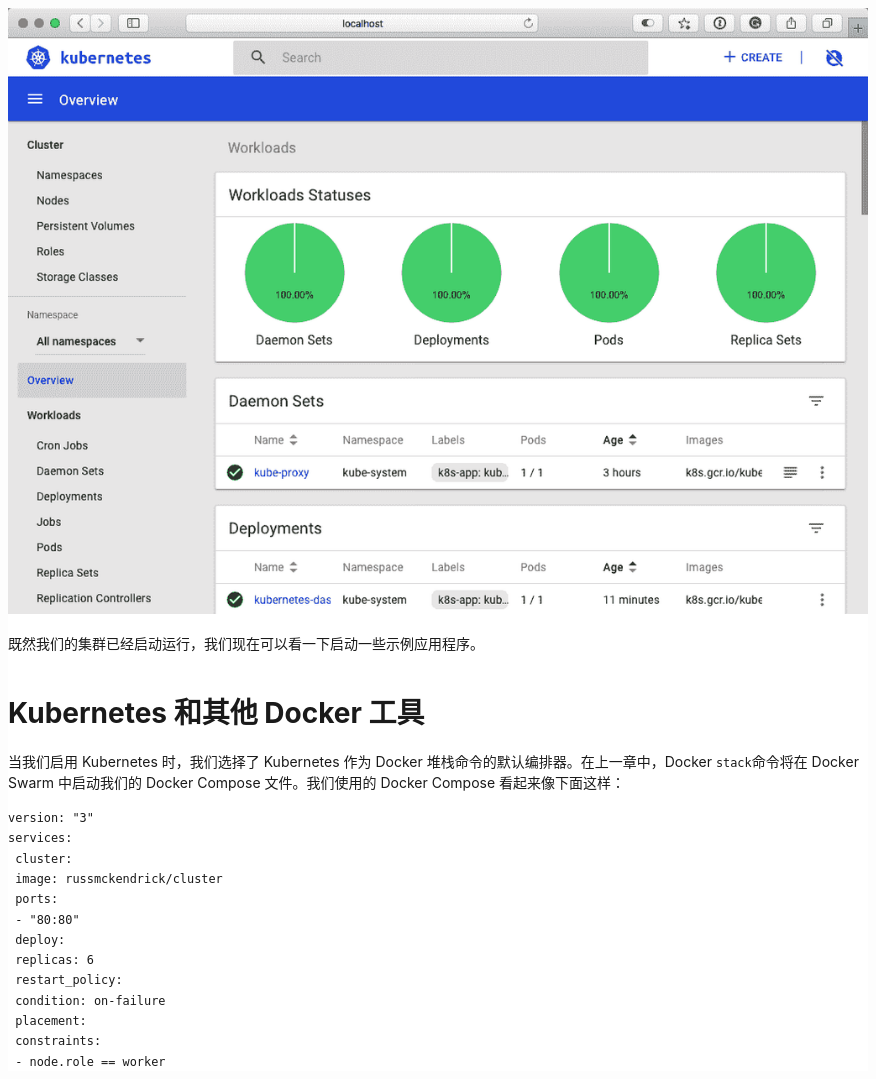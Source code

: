 ![](img/5f146b4a-3f88-4d8f-9c2b-eec242281cbe.png)

既然我们的集群已经启动运行，我们现在可以看一下启动一些示例应用程序。

# Kubernetes 和其他 Docker 工具

当我们启用 Kubernetes 时，我们选择了 Kubernetes 作为 Docker 堆栈命令的默认编排器。在上一章中，Docker `stack`命令将在 Docker Swarm 中启动我们的 Docker Compose 文件。我们使用的 Docker Compose 看起来像下面这样：

```
version: "3"
services:
 cluster:
 image: russmckendrick/cluster
 ports:
 - "80:80"
 deploy:
 replicas: 6
 restart_policy:
 condition: on-failure
 placement:
 constraints:
 - node.role == worker
```
